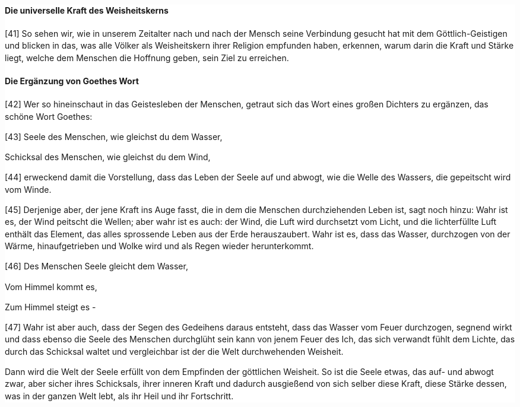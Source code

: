 #### Die universelle Kraft des Weisheitskerns

[41] So sehen wir, wie in unserem Zeitalter nach und nach der Mensch seine Verbindung gesucht hat mit dem Göttlich-Geistigen und blicken in das, was alle Völker als Weisheitskern ihrer Religion empfunden haben, erkennen, warum darin die Kraft und Stärke liegt, welche dem Menschen die Hoffnung geben, sein Ziel zu erreichen.

#### Die Ergänzung von Goethes Wort

[42] Wer so hineinschaut in das Geistesleben der Menschen, getraut sich das Wort eines großen Dichters zu ergänzen, das schöne Wort Goethes:

[43] Seele des Menschen, wie gleichst du dem Wasser,

Schicksal des Menschen, wie gleichst du dem Wind,

[44] erweckend damit die Vorstellung, dass das Leben der Seele auf und abwogt, wie die Welle des Wassers, die gepeitscht wird vom Winde.

[45] Derjenige aber, der jene Kraft ins Auge fasst, die in dem die Menschen durchziehenden Leben ist, sagt noch hinzu: Wahr ist es, der Wind peitscht die Wellen; aber wahr ist es auch: der Wind, die Luft wird durchsetzt vom Licht, und die lichterfüllte Luft enthält das Element, das alles sprossende Leben aus der Erde herauszaubert. Wahr ist es, dass das Wasser, durchzogen von der Wärme, hinaufgetrieben und Wolke wird und als Regen wieder herunterkommt.

[46] Des Menschen Seele gleicht dem Wasser,

Vom Himmel kommt es,

Zum Himmel steigt es -

[47] Wahr ist aber auch, dass der Segen des Gedeihens daraus entsteht, dass das Wasser vom Feuer durchzogen, segnend wirkt und dass ebenso die Seele des Menschen durchglüht sein kann von jenem Feuer des Ich, das sich verwandt fühlt dem Lichte, das durch das Schicksal waltet und vergleichbar ist der die Welt durchwehenden Weisheit.

Dann wird die Welt der Seele erfüllt von dem Empfinden der göttlichen Weisheit. So ist die Seele etwas, das auf- und abwogt zwar, aber sicher ihres Schicksals, ihrer inneren Kraft und dadurch ausgießend von sich selber diese Kraft, diese Stärke dessen, was in der ganzen Welt lebt, als ihr Heil und ihr Fortschritt.
